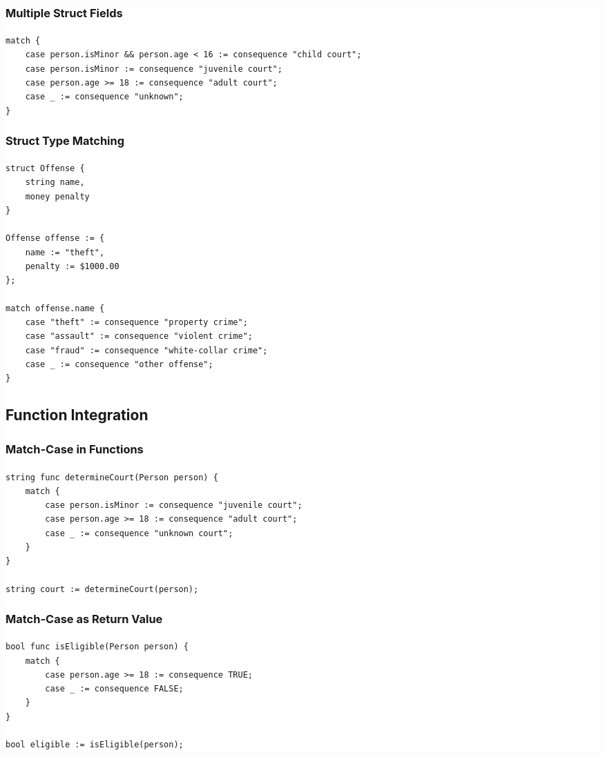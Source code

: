 ### Multiple Struct Fields

```yh
match {
    case person.isMinor && person.age < 16 := consequence "child court";
    case person.isMinor := consequence "juvenile court";
    case person.age >= 18 := consequence "adult court";
    case _ := consequence "unknown";
}
```

### Struct Type Matching

```yh
struct Offense {
    string name,
    money penalty
}

Offense offense := {
    name := "theft",
    penalty := $1000.00
};

match offense.name {
    case "theft" := consequence "property crime";
    case "assault" := consequence "violent crime";
    case "fraud" := consequence "white-collar crime";
    case _ := consequence "other offense";
}
```

## Function Integration

### Match-Case in Functions

```yh
string func determineCourt(Person person) {
    match {
        case person.isMinor := consequence "juvenile court";
        case person.age >= 18 := consequence "adult court";
        case _ := consequence "unknown court";
    }
}

string court := determineCourt(person);
```

### Match-Case as Return Value

```yh
bool func isEligible(Person person) {
    match {
        case person.age >= 18 := consequence TRUE;
        case _ := consequence FALSE;
    }
}

bool eligible := isEligible(person);
```
